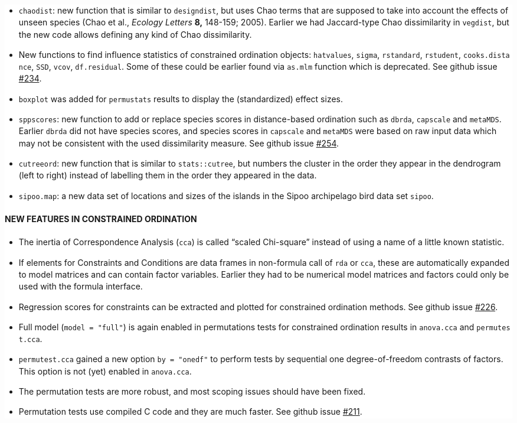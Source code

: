 -   `chaodist`: new function that is similar to `designdist`, but uses
Chao terms that are supposed to take into account the effects of
unseen species (Chao et al., *Ecology Letters* **8,** 148-159; 2005).
Earlier we had Jaccard-type Chao dissimilarity in `vegdist`, but the
new code allows defining any kind of Chao dissimilarity.

-   New functions to find influence statistics of constrained
ordination objects: `hatvalues`, `sigma`, `rstandard`, `rstudent`,
`cooks.distance`, `SSD`, `vcov`, `df.residual`. Some of these could be
earlier found via `as.mlm` function which is deprecated. See github
issue [\#234](https://github.com/vegandevs/vegan/issues/234).

-   `boxplot` was added for `permustats` results to display the
(standardized) effect sizes.

-   `sppscores`: new function to add or replace species scores in
distance-based ordination such as `dbrda`, `capscale` and `metaMDS`.
Earlier `dbrda` did not have species scores, and species scores in
`capscale` and `metaMDS` were based on raw input data which may not be
consistent with the used dissimilarity measure. See github issue
[\#254](https://github.com/vegandevs/vegan/issues/254).

-   `cutreeord`: new function that is similar to `stats::cutree`, but
numbers the cluster in the order they appear in the dendrogram (left
to right) instead of labelling them in the order they appeared in the
data.

-   `sipoo.map`: a new data set of locations and sizes of the islands
in the Sipoo archipelago bird data set `sipoo`.

#### NEW FEATURES IN CONSTRAINED ORDINATION

-   The inertia of Correspondence Analysis (`cca`) is called “scaled
Chi-square” instead of using a name of a little known statistic.

-   If elements for Constraints and Conditions are data frames in
non-formula call of `rda` or `cca`, these are automatically expanded
to model matrices and can contain factor variables. Earlier they had
to be numerical model matrices and factors could only be used with the
formula interface.

-   Regression scores for constraints can be extracted and plotted for
constrained ordination methods. See github issue
[\#226](https://github.com/vegandevs/vegan/issues/226).

-   Full model (`model = "full"`) is again enabled in permutations
tests for constrained ordination results in `anova.cca` and
`permutest.cca`.

-   `permutest.cca` gained a new option `by = "onedf"` to perform
tests by sequential one degree-of-freedom contrasts of factors. This
option is not (yet) enabled in `anova.cca`.

-   The permutation tests are more robust, and most scoping issues
should have been fixed.

-   Permutation tests use compiled C code and they are much faster.
See github issue
[\#211](https://github.com/vegandevs/vegan/issues/211).
